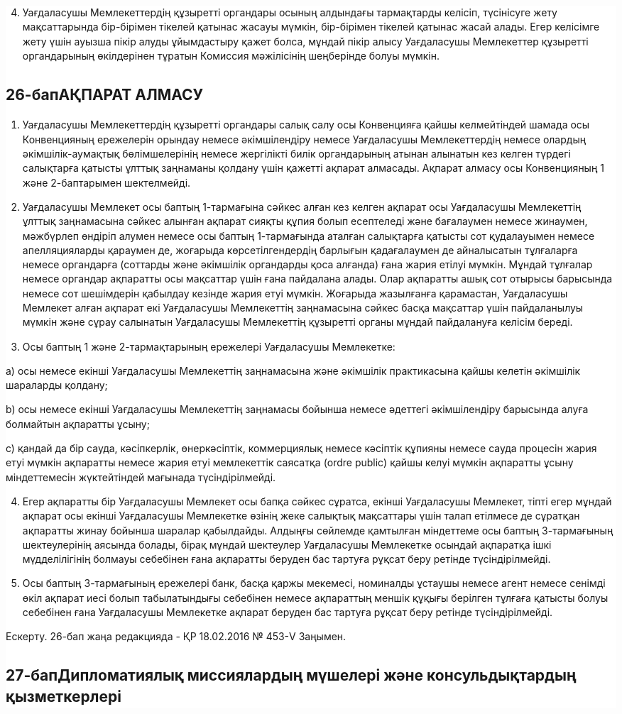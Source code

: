 4. Уағдаласушы Мемлекеттердiң құзыреттi органдары осының алдындағы тармақтарды келiсiп, түсiнiсуге жету мақсаттарында бiр-бiрiмен тiкелей қатынас жасауы мүмкiн, бiр-бiрiмен тiкелей қатынас жасай алады. Егер келiсiмге жету үшiн ауызша пiкiр алуды ұйымдастыру қажет болса, мұндай пiкiр алысу Уағдаласушы Мемлекеттер құзыреттi органдарының өкiлдерiнен тұратын Комиссия мәжiлiсiнiң шеңберiнде болуы мүмкін.

## 26-бапАҚПАРАТ АЛМАСУ

1. Уағдаласушы Мемлекеттердің құзыретті органдары салық салу осы Конвенцияға қайшы келмейтіндей шамада осы Конвенцияның ережелерін орындау немесе әкімшілендіру немесе Уағдаласушы Мемлекеттердің немесе олардың әкімшілік-аумақтық бөлімшелерінің немесе жергілікті билік органдарының атынан алынатын кез келген түрдегі салықтарға қатысты ұлттық заңнаманы қолдану үшін қажетті ақпарат алмасады. Ақпарат алмасу осы Конвенцияның 1 және 2-баптарымен шектелмейді.

2. Уағдаласушы Мемлекет осы баптың 1-тармағына сәйкес алған кез келген ақпарат осы Уағдаласушы Мемлекеттің ұлттық заңнамасына сәйкес алынған ақпарат сияқты құпия болып есептеледі және бағалаумен немесе жинаумен, мәжбүрлеп өндіріп алумен немесе осы баптың 1-тармағында аталған салықтарға қатысты сот қудалауымен немесе апелляцияларды қараумен де, жоғарыда көрсетілгендердің барлығын қадағалаумен де айналысатын тұлғаларға немесе органдарға (соттарды және әкімшілік органдарды қоса алғанда) ғана жария етілуі мүмкін. Мұндай тұлғалар немесе органдар ақпаратты осы мақсаттар үшін ғана пайдалана алады. Олар ақпаратты ашық сот отырысы барысында немесе сот шешімдерін қабылдау кезінде жария етуі мүмкін. Жоғарыда жазылғанға қарамастан, Уағдаласушы Мемлекет алған ақпарат екі Уағдаласушы Мемлекеттің заңнамасына сәйкес басқа мақсаттар үшін пайдаланылуы мүмкін және сұрау салынатын Уағдаласушы Мемлекеттің құзыретті органы мұндай пайдалануға келісім береді.

3. Осы баптың 1 және 2-тармақтарының ережелері Уағдаласушы Мемлекетке:

a) осы немесе екінші Уағдаласушы Мемлекеттің заңнамасына және әкімшілік практикасына қайшы келетін әкімшілік шараларды қолдану;

b) осы немесе екінші Уағдаласушы Мемлекеттің заңнамасы бойынша немесе әдеттегі әкімшілендіру барысында алуға болмайтын ақпаратты ұсыну;

c) қандай да бір сауда, кәсіпкерлік, өнеркәсіптік, коммерциялық немесе кәсіптік құпияны немесе сауда процесін жария етуі мүмкін ақпаратты немесе жария етуі мемлекеттік саясатқа (ordre public) қайшы келуі мүмкін ақпаратты ұсыну міндеттемесін жүктейтіндей мағынада түсіндірілмейді.

4. Егер ақпаратты бір Уағдаласушы Мемлекет осы бапқа сәйкес сұратса, екінші Уағдаласушы Мемлекет, тіпті егер мұндай ақпарат осы екінші Уағдаласушы Мемлекетке өзінің жеке салықтық мақсаттары үшін талап етілмесе де сұратқан ақпаратты жинау бойынша шаралар қабылдайды. Алдыңғы сөйлемде қамтылған міндеттеме осы баптың 3-тармағының шектеулерінің аясында болады, бірақ мұндай шектеулер Уағдаласушы Мемлекетке осындай ақпаратқа ішкі мүдделілігінің болмауы себебінен ғана ақпаратты беруден бас тартуға рұқсат беру ретінде түсіндірілмейді.

5. Осы баптың 3-тармағының ережелері банк, басқа қаржы мекемесі, номиналды ұстаушы немесе агент немесе сенімді өкіл ақпарат иесі болып табылатындығы себебінен немесе ақпараттың меншік құқығы берілген тұлғаға қатысты болуы себебінен ғана Уағдаласушы Мемлекетке ақпарат беруден бас тартуға рұқсат беру ретінде түсіндірілмейді.

Ескерту. 26-бап жаңа редакцияда - ҚР 18.02.2016 № 453-V Заңымен.

## 27-бапДипломатиялық миссиялардың мүшелері және консульдықтардың қызметкерлері
